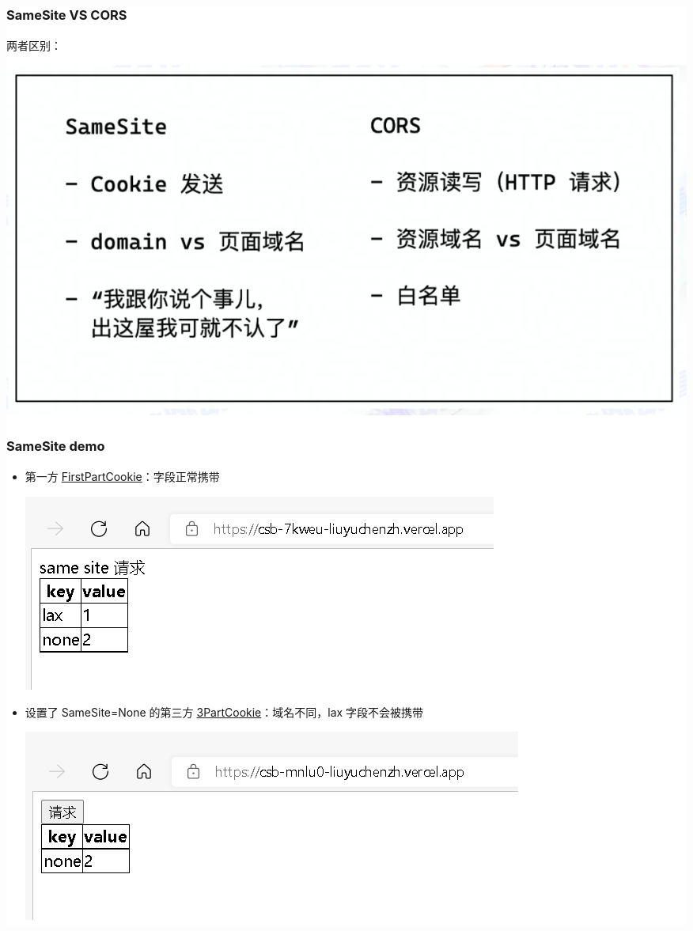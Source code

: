 ### SameSite VS CORS

两者区别：

![image-20220125145420817](./imgs/34.png)

### SameSite demo

- 第一方 [FirstPartCookie](https://csb-7kweu-liuyuchenzh.vercel.app/)：字段正常携带

  ![image-20220125145908015](./imgs/35.png)

- 设置了 SameSite=None 的第三方 [3PartCookie](https://csb-mnlu0-liuyuchenzh.vercel.app/)：域名不同，lax 字段不会被携带

  ![image-20220125150052617](./imgs/36.png)
